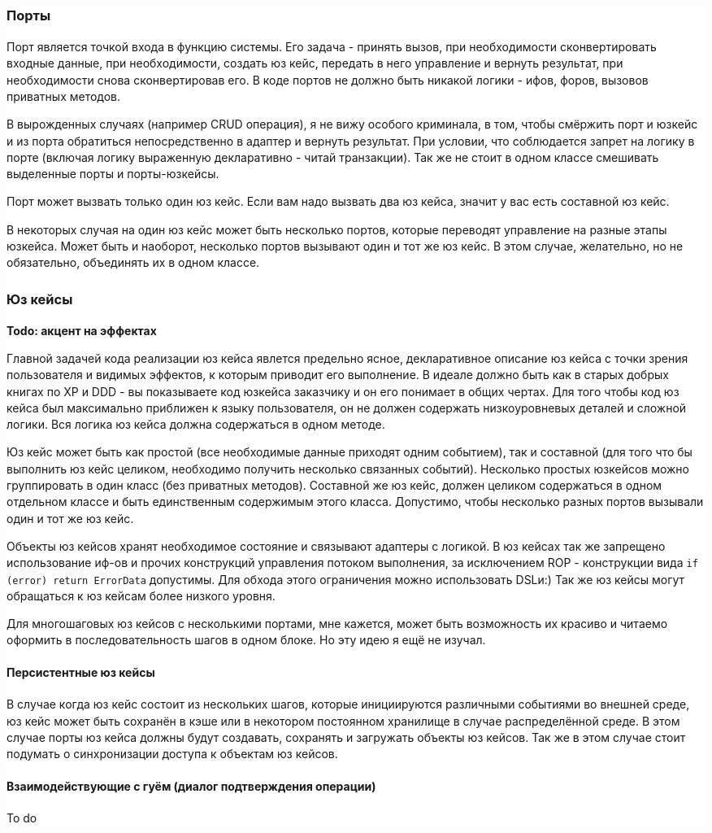 ### Порты

Порт является точкой входа в функцию системы. Его задача - принять вызов, при необходимости сконвертировать входные данные, при необходимости, создать юз кейс, передать в него управление и вернуть результат, при необходимости снова сконвертировав его. В коде портов не должно быть никакой логики - ифов, форов, вызовов приватных методов.

В вырожденных случаях (например CRUD операция), я не вижу особого криминала, в том, чтобы смёржить порт и юзкейс и из порта обратиться непосредственно в адаптер и вернуть результат. При условии, что соблюдается запрет на логику в порте (включая логику выраженную декларативно - читай транзакции). Так же не стоит в одном классе смешивать выделенные порты и порты-юзкейсы.

Порт может вызвать только один юз кейс. Если вам надо вызвать два юз кейса, значит у вас есть составной юз кейс.

В некоторых случая на один юз кейс может быть несколько портов, которые переводят управление на разные этапы юзкейса. Может быть и наоборот, несколько портов вызывают один и тот же юз кейс. В этом случае, желательно, но не обязательно, объединять их в одном классе.

### Юз кейсы

**Todo: акцент на эффектах**


Главной задачей кода реализации юз кейса явлется предельно ясное, декларативное описание юз кейса с точки зрения пользователя и видимых эффектов, к которым приводит его выполнение. В идеале должно быть как в старых добрых книгах по XP и DDD - вы показываете код юзкейса заказчику и он его понимает в общих чертах. Для того чтобы код юз кейса был максимально приближен к языку пользователя, он не должен содержать низкоуровневых деталей и сложной логики. Вся логика юз кейса должна содержаться в одном методе.

Юз кейс может быть как простой (все необходимые данные приходят одним событием), так и составной (для того что бы выполнить юз кейс целиком, необходимо получить несколько связанных событий). Несколько простых юзкейсов можно группировать в один класс (без приватных методов). Составной же юз кейс, должен целиком содержаться в одном отдельном классе и быть единственным содержимым этого класса. Допустимо, чтобы несколько разных портов вызывали один и тот же юз кейс.

Объекты юз кейсов хранят необходимое состояние и связывают адаптеры с логикой. В юз кейсах так же запрещено использование иф-ов и прочих конструкций управления потоком выполнения, за исключением ROP - конструкции вида `if (error) return ErrorData` допустимы. Для обхода этого ограничения можно использовать DSLи:) Так же юз кейсы могут обращаться к юз кейсам более низкого уровня.

Для многошаговых юз кейсов с несколькими портами, мне кажется, может быть возможность их красиво и читаемо оформить в последовательность шагов в одном блоке. Но эту идею я ещё не изучал.

#### Персистентные юз кейсы

В случае когда юз кейс состоит из нескольких шагов, которые инициируются различными событиями во внешней среде, юз кейс может быть сохранён в кэше или в некотором постоянном хранилище в случае распределённой среде. В этом случае порты юз кейса должны будут создавать, сохранять и загружать объекты юз кейсов. Так же в этом случае стоит подумать о синхронизации доступа к объектам юз кейсов.

#### Взаимодействующие с гуём (диалог подтверждения операции)
To do
